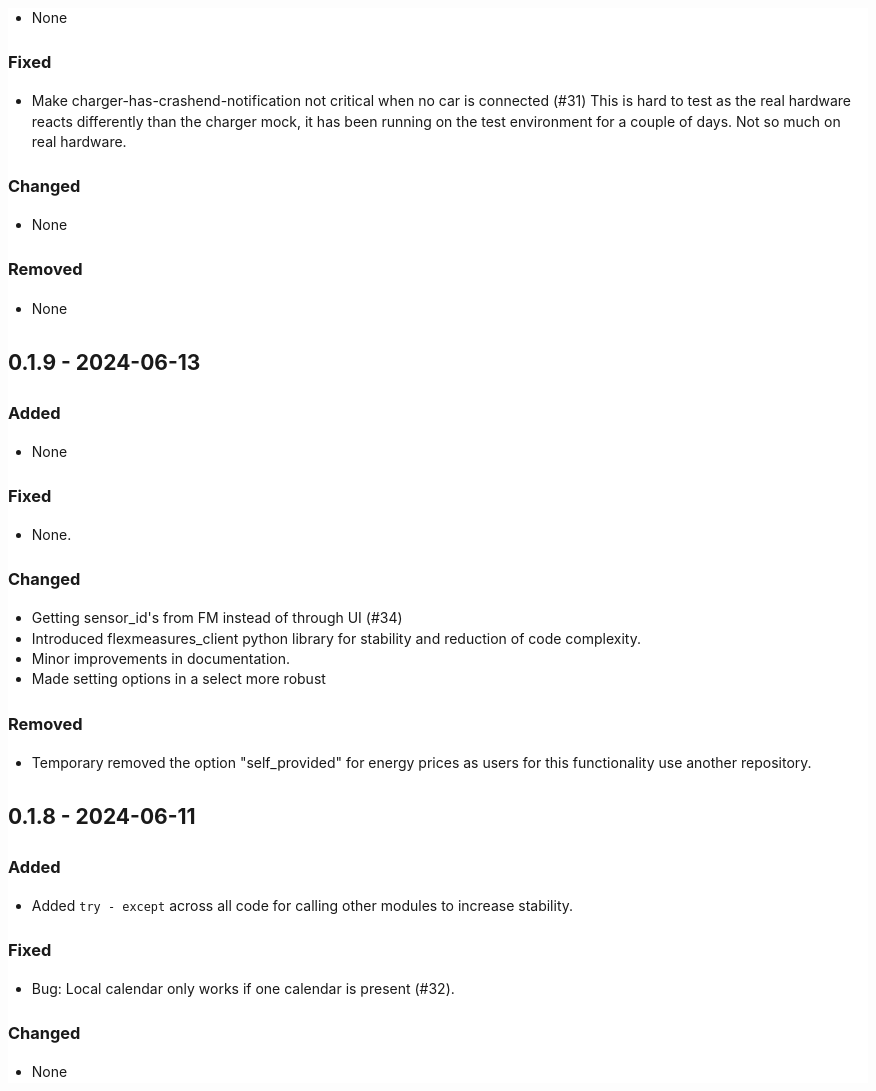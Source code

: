 - None

### Fixed

- Make charger-has-crashend-notification not critical when no car is connected (#31)
  This is hard to test as the real hardware reacts differently than the charger mock, it has been running on the test
  environment for a couple of days. Not so much on real hardware.

### Changed

- None

### Removed

- None

## 0.1.9 - 2024-06-13

### Added

- None

### Fixed

- None.

### Changed

- Getting sensor_id's from FM instead of through UI (#34)
- Introduced flexmeasures_client python library for stability and reduction of code complexity.
- Minor improvements in documentation.
- Made setting options in a select more robust

### Removed

- Temporary removed the option "self_provided" for energy prices as users for this functionality use another repository.

## 0.1.8 - 2024-06-11

### Added

- Added `try - except` across all code for calling other modules to increase stability.

### Fixed

- Bug: Local calendar only works if one calendar is present (#32).

### Changed

- None
